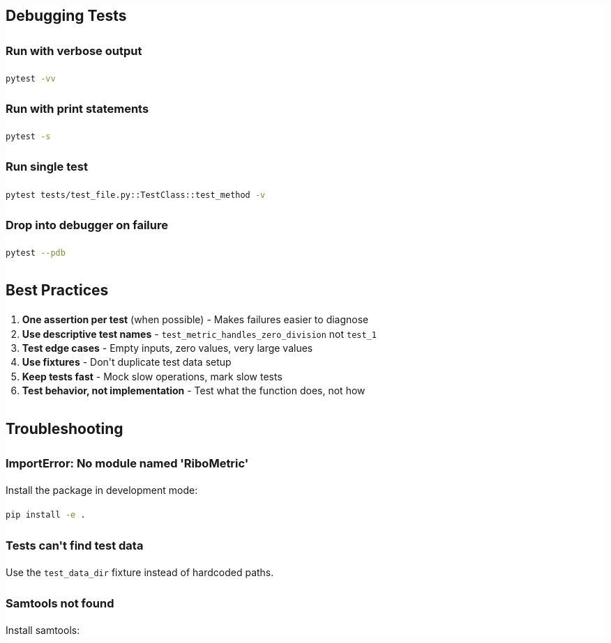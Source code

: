 ## Debugging Tests

### Run with verbose output

```bash
pytest -vv
```

### Run with print statements

```bash
pytest -s
```

### Run single test

```bash
pytest tests/test_file.py::TestClass::test_method -v
```

### Drop into debugger on failure

```bash
pytest --pdb
```

## Best Practices

1. **One assertion per test** (when possible) - Makes failures easier to diagnose
2. **Use descriptive test names** - `test_metric_handles_zero_division` not `test_1`
3. **Test edge cases** - Empty inputs, zero values, very large values
4. **Use fixtures** - Don't duplicate test data setup
5. **Keep tests fast** - Mock slow operations, mark slow tests
6. **Test behavior, not implementation** - Test what the function does, not how

## Troubleshooting

### ImportError: No module named 'RiboMetric'

Install the package in development mode:

```bash
pip install -e .
```

### Tests can't find test data

Use the `test_data_dir` fixture instead of hardcoded paths.

### Samtools not found

Install samtools:
